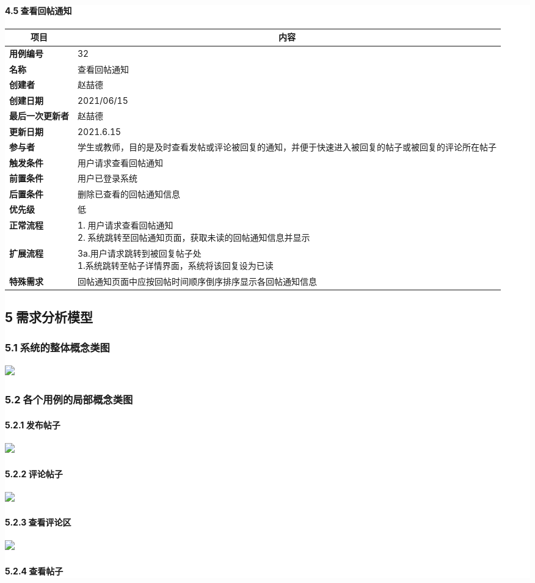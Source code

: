 #### 4.5 查看回帖通知

| 项目               | 内容                                                         |
| ------------------ | ------------------------------------------------------------ |
| **用例编号**       | 32                                                           |
| **名称**           | 查看回帖通知                                                 |
| **创建者**         | 赵喆德                                                       |
| **创建日期**       | 2021/06/15                                                   |
| **最后一次更新者** | 赵喆德                                                       |
| **更新日期**       | 2021.6.15                                                    |
| **参与者**         | 学生或教师，目的是及时查看发帖或评论被回复的通知，并便于快速进入被回复的帖子或被回复的评论所在帖子 |
| **触发条件**       | 用户请求查看回帖通知                                         |
| **前置条件**       | 用户已登录系统                                               |
| **后置条件**       | 删除已查看的回帖通知信息                                     |
| **优先级**         | 低                                                           |
| **正常流程**       | 1. 用户请求查看回帖通知<br/>2. 系统跳转至回帖通知页面，获取未读的回帖通知信息并显示 |
| **扩展流程**       | 3a.用户请求跳转到被回复帖子处<br/>     1.系统跳转至帖子详情界面，系统将该回复设为已读 |
| **特殊需求**       | 回帖通知页面中应按回帖时间顺序倒序排序显示各回帖通知信息     |

## 5 需求分析模型

### 5.1 系统的整体概念类图

![](http://r.photo.store.qq.com/psc?/V54Ro3mQ3FGyPm47QlbC1OyVTE45nLvQ/TmEUgtj9EK6.7V8ajmQrEGLAe*ksHkyrVrEuEwyj8E7rmctpEmWpjIIxGJR8D4qQNBTFitlINuFj8HSIwDCOfcrILUlYgpBbw0OpGQQQYsI!/r)

### 5.2 各个用例的局部概念类图

#### 5.2.1 发布帖子

![](http://r.photo.store.qq.com/psc?/V54Ro3mQ3FGyPm47QlbC1OyVTE45nLvQ/TmEUgtj9EK6.7V8ajmQrEAI*A3tBqVi5Qean7gcjf8DRhXUtUmBfF145sjPoaVIcfEc2mQNUyyDzEuDM4Vxuk89*PNO5PanZ5NOEa5tyy*w!/r)

#### 5.2.2 评论帖子

![](http://r.photo.store.qq.com/psc?/V54Ro3mQ3FGyPm47QlbC1OyVTE45nLvQ/TmEUgtj9EK6.7V8ajmQrEOvm8G31UoQallsRh5zo7mMQRG..nZVfnNq.5g0JHj9wIioWk4.kNyw4ld2vRQneItJcxhgiLn*Q8Fuz.dChVDk!/r)

#### 5.2.3 查看评论区

![](http://r.photo.store.qq.com/psc?/V54Ro3mQ3FGyPm47QlbC1OyVTE45nLvQ/TmEUgtj9EK6.7V8ajmQrELSfGv.nP1EEQGtqm6HuAclpwuGJSAzIei2Vxhu1cNv3itgYpdplNkgHxgrvQzjcjX6r.zTfVDfIJedZr.jPmhU!/r)

#### 5.2.4 查看帖子
